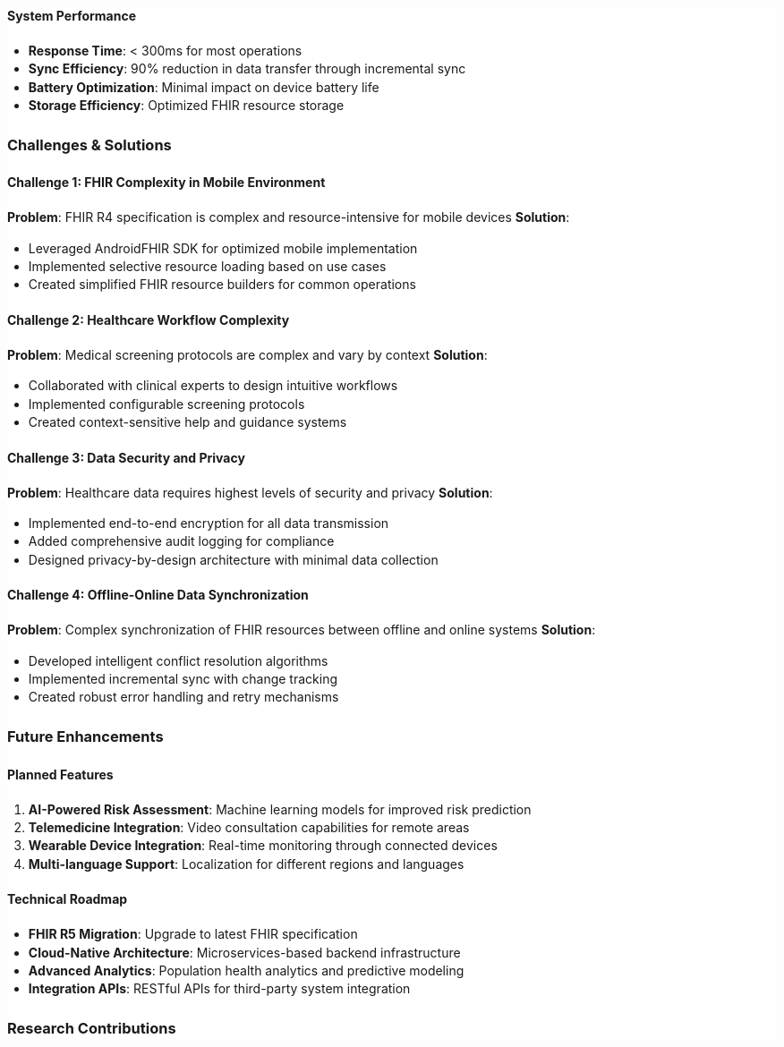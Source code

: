 #### System Performance
- **Response Time**: < 300ms for most operations
- **Sync Efficiency**: 90% reduction in data transfer through incremental sync
- **Battery Optimization**: Minimal impact on device battery life
- **Storage Efficiency**: Optimized FHIR resource storage

### Challenges & Solutions

#### Challenge 1: FHIR Complexity in Mobile Environment
**Problem**: FHIR R4 specification is complex and resource-intensive for mobile devices
**Solution**: 
- Leveraged AndroidFHIR SDK for optimized mobile implementation
- Implemented selective resource loading based on use cases
- Created simplified FHIR resource builders for common operations

#### Challenge 2: Healthcare Workflow Complexity
**Problem**: Medical screening protocols are complex and vary by context
**Solution**:
- Collaborated with clinical experts to design intuitive workflows
- Implemented configurable screening protocols
- Created context-sensitive help and guidance systems

#### Challenge 3: Data Security and Privacy
**Problem**: Healthcare data requires highest levels of security and privacy
**Solution**:
- Implemented end-to-end encryption for all data transmission
- Added comprehensive audit logging for compliance
- Designed privacy-by-design architecture with minimal data collection

#### Challenge 4: Offline-Online Data Synchronization
**Problem**: Complex synchronization of FHIR resources between offline and online systems
**Solution**:
- Developed intelligent conflict resolution algorithms
- Implemented incremental sync with change tracking
- Created robust error handling and retry mechanisms

### Future Enhancements

#### Planned Features
1. **AI-Powered Risk Assessment**: Machine learning models for improved risk prediction
2. **Telemedicine Integration**: Video consultation capabilities for remote areas
3. **Wearable Device Integration**: Real-time monitoring through connected devices
4. **Multi-language Support**: Localization for different regions and languages

#### Technical Roadmap
- **FHIR R5 Migration**: Upgrade to latest FHIR specification
- **Cloud-Native Architecture**: Microservices-based backend infrastructure
- **Advanced Analytics**: Population health analytics and predictive modeling
- **Integration APIs**: RESTful APIs for third-party system integration

### Research Contributions
